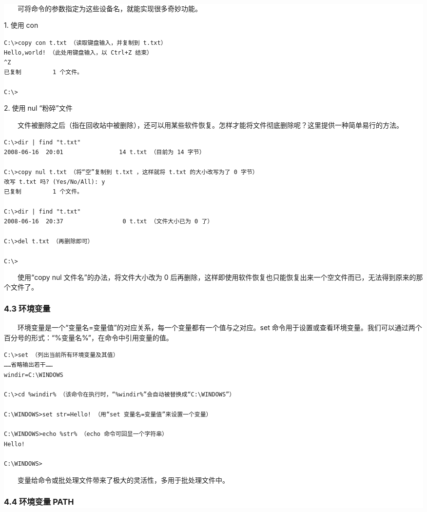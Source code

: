 　　可将命令的参数指定为这些设备名，就能实现很多奇妙功能。

1\. 使用 con

```
C:\>copy con t.txt （读取键盘输入，并复制到 t.txt）
Hello,world! （此处用键盘输入，以 Ctrl+Z 结束）
^Z
已复制         1 个文件。

C:\>
```

2\. 使用 nul “粉碎”文件

　　文件被删除之后（指在回收站中被删除），还可以用某些软件恢复。怎样才能将文件彻底删除呢？这里提供一种简单易行的方法。

```
C:\>dir | find "t.txt"
2008-06-16  20:01                14 t.txt （目前为 14 字节）

C:\>copy nul t.txt （将“空”复制到 t.txt ，这样就将 t.txt 的大小改写为了 0 字节）
改写 t.txt 吗? (Yes/No/All): y
已复制         1 个文件。

C:\>dir | find "t.txt"
2008-06-16  20:37                 0 t.txt （文件大小已为 0 了）

C:\>del t.txt （再删除即可）

C:\>
```

　　使用“copy nul 文件名”的办法，将文件大小改为 0 后再删除，这样即使用软件恢复也只能恢复出来一个空文件而已，无法得到原来的那个文件了。

### 4.3 环境变量

　　环境变量是一个“变量名=变量值”的对应关系，每一个变量都有一个值与之对应。set 命令用于设置或查看环境变量。我们可以通过两个百分号的形式：“%变量名%”，在命令中引用变量的值。

```
C:\>set （列出当前所有环境变量及其值）
……省略输出若干……
windir=C:\WINDOWS

C:\>cd %windir% （该命令在执行时，“%windir%”会自动被替换成“C:\WINDOWS”）

C:\WINDOWS>set str=Hello! （用“set 变量名=变量值”来设置一个变量）

C:\WINDOWS>echo %str% （echo 命令可回显一个字符串）
Hello!

C:\WINDOWS>
```

　　变量给命令或批处理文件带来了极大的灵活性，多用于批处理文件中。

### 4.4 环境变量 PATH
